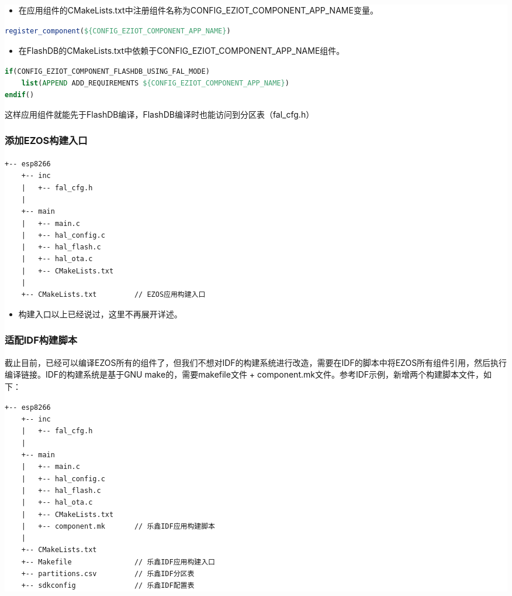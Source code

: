 - 在应用组件的CMakeLists.txt中注册组件名称为CONFIG_EZIOT_COMPONENT_APP_NAME变量。

```cmake
register_component(${CONFIG_EZIOT_COMPONENT_APP_NAME})
```

- 在FlashDB的CMakeLists.txt中依赖于CONFIG_EZIOT_COMPONENT_APP_NAME组件。

```cmake
if(CONFIG_EZIOT_COMPONENT_FLASHDB_USING_FAL_MODE)
    list(APPEND ADD_REQUIREMENTS ${CONFIG_EZIOT_COMPONENT_APP_NAME})
endif()
```



这样应用组件就能先于FlashDB编译，FlashDB编译时也能访问到分区表（fal_cfg.h）



### 添加EZOS构建入口

```
+-- esp8266
    +-- inc
    |   +-- fal_cfg.h
    |
    +-- main
    |   +-- main.c
    |   +-- hal_config.c
    |   +-- hal_flash.c
    |   +-- hal_ota.c
    |   +-- CMakeLists.txt
    |
    +-- CMakeLists.txt         // EZOS应用构建入口
```

- 构建入口以上已经说过，这里不再展开详述。



### 适配IDF构建脚本

​        截止目前，已经可以编译EZOS所有的组件了，但我们不想对IDF的构建系统进行改造，需要在IDF的脚本中将EZOS所有组件引用，然后执行编译链接。IDF的构建系统是基于GNU make的，需要makefile文件 + component.mk文件。参考IDF示例，新增两个构建脚本文件，如下：

```
+-- esp8266
    +-- inc
    |   +-- fal_cfg.h
    |
    +-- main
    |   +-- main.c
    |   +-- hal_config.c
    |   +-- hal_flash.c
    |   +-- hal_ota.c
    |   +-- CMakeLists.txt
    |   +-- component.mk       // 乐鑫IDF应用构建脚本
    |
    +-- CMakeLists.txt
    +-- Makefile               // 乐鑫IDF应用构建入口
    +-- partitions.csv         // 乐鑫IDF分区表
    +-- sdkconfig              // 乐鑫IDF配置表
```
